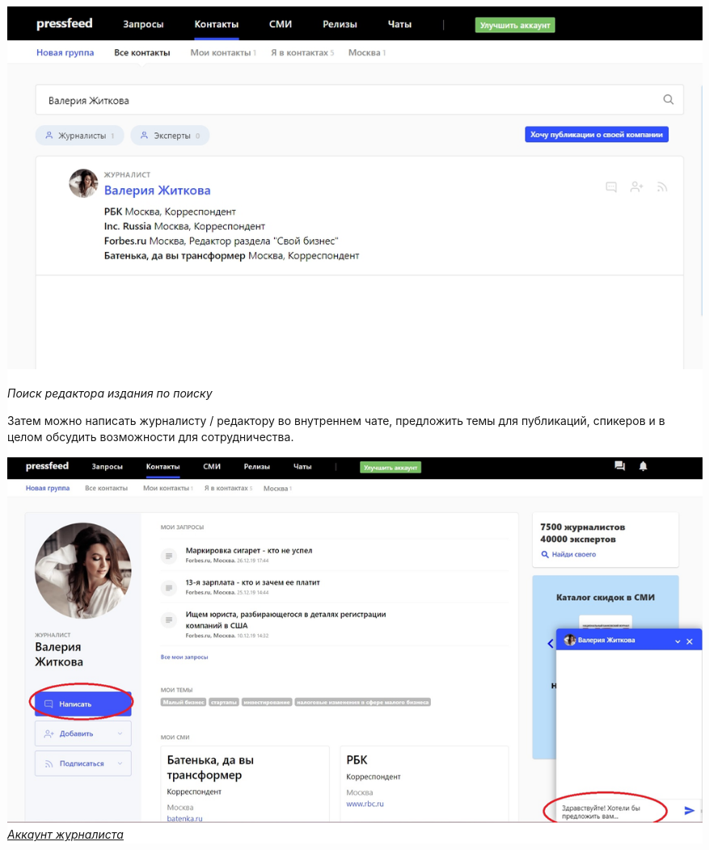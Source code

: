 ![](../assets/uploads/AgroClub_Zhur_primer.jpg)

_Поиск редактора издания по поиску_

Затем можно написать журналисту / редактору во внутреннем чате, предложить темы для публикаций, спикеров и в целом обсудить возможности для сотрудничества.

![](../assets/uploads/AgroClub_Zhur_primer2.jpg)  
[_Аккаунт журналиста_](https://pressfeed.ru/people/17017)
